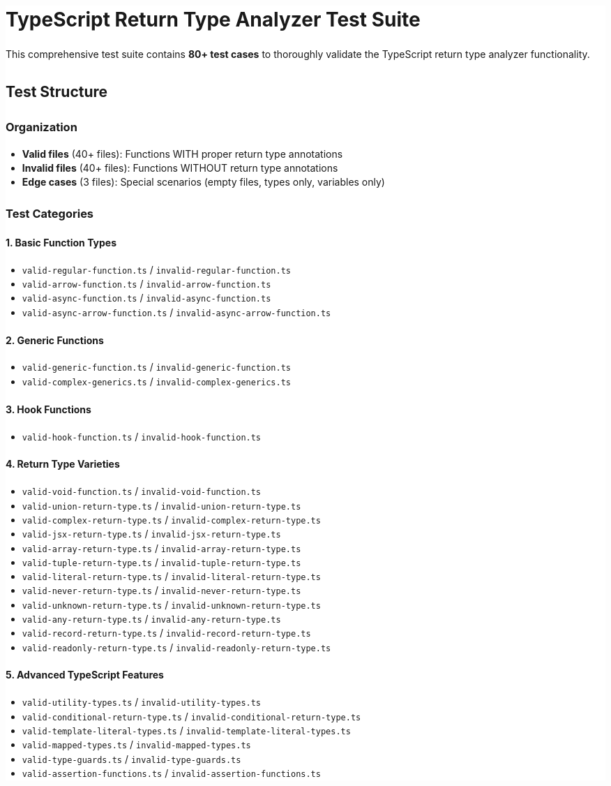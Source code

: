 # TypeScript Return Type Analyzer Test Suite

This comprehensive test suite contains **80+ test cases** to thoroughly validate the TypeScript return type analyzer functionality.

## Test Structure

### Organization
- **Valid files** (40+ files): Functions WITH proper return type annotations
- **Invalid files** (40+ files): Functions WITHOUT return type annotations  
- **Edge cases** (3 files): Special scenarios (empty files, types only, variables only)

### Test Categories

#### 1. Basic Function Types
- `valid-regular-function.ts` / `invalid-regular-function.ts`
- `valid-arrow-function.ts` / `invalid-arrow-function.ts`
- `valid-async-function.ts` / `invalid-async-function.ts`
- `valid-async-arrow-function.ts` / `invalid-async-arrow-function.ts`

#### 2. Generic Functions
- `valid-generic-function.ts` / `invalid-generic-function.ts`
- `valid-complex-generics.ts` / `invalid-complex-generics.ts`

#### 3. Hook Functions
- `valid-hook-function.ts` / `invalid-hook-function.ts`

#### 4. Return Type Varieties
- `valid-void-function.ts` / `invalid-void-function.ts`
- `valid-union-return-type.ts` / `invalid-union-return-type.ts`
- `valid-complex-return-type.ts` / `invalid-complex-return-type.ts`
- `valid-jsx-return-type.ts` / `invalid-jsx-return-type.ts`
- `valid-array-return-type.ts` / `invalid-array-return-type.ts`
- `valid-tuple-return-type.ts` / `invalid-tuple-return-type.ts`
- `valid-literal-return-type.ts` / `invalid-literal-return-type.ts`
- `valid-never-return-type.ts` / `invalid-never-return-type.ts`
- `valid-unknown-return-type.ts` / `invalid-unknown-return-type.ts`
- `valid-any-return-type.ts` / `invalid-any-return-type.ts`
- `valid-record-return-type.ts` / `invalid-record-return-type.ts`
- `valid-readonly-return-type.ts` / `invalid-readonly-return-type.ts`

#### 5. Advanced TypeScript Features
- `valid-utility-types.ts` / `invalid-utility-types.ts`
- `valid-conditional-return-type.ts` / `invalid-conditional-return-type.ts`
- `valid-template-literal-types.ts` / `invalid-template-literal-types.ts`
- `valid-mapped-types.ts` / `invalid-mapped-types.ts`
- `valid-type-guards.ts` / `invalid-type-guards.ts`
- `valid-assertion-functions.ts` / `invalid-assertion-functions.ts`
